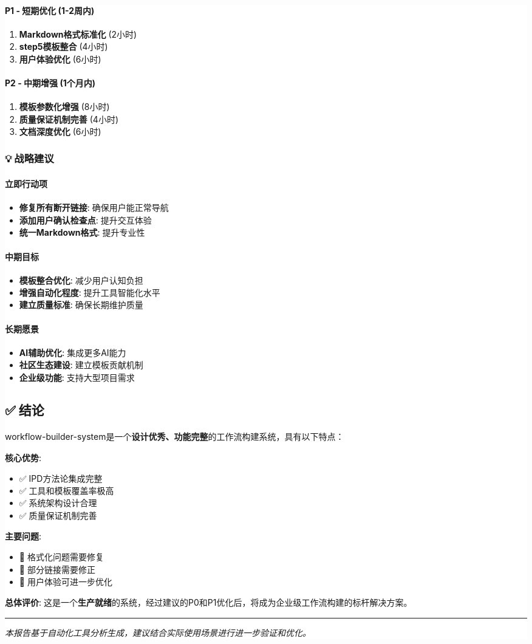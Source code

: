 #### P1 - 短期优化 (1-2周内)
1. **Markdown格式标准化** (2小时)
2. **step5模板整合** (4小时)
3. **用户体验优化** (6小时)

#### P2 - 中期增强 (1个月内)  
1. **模板参数化增强** (8小时)
2. **质量保证机制完善** (4小时)
3. **文档深度优化** (6小时)

### 💡 战略建议

#### 立即行动项
- **修复所有断开链接**: 确保用户能正常导航
- **添加用户确认检查点**: 提升交互体验
- **统一Markdown格式**: 提升专业性

#### 中期目标
- **模板整合优化**: 减少用户认知负担
- **增强自动化程度**: 提升工具智能化水平
- **建立质量标准**: 确保长期维护质量

#### 长期愿景
- **AI辅助优化**: 集成更多AI能力
- **社区生态建设**: 建立模板贡献机制
- **企业级功能**: 支持大型项目需求

## ✅ 结论

workflow-builder-system是一个**设计优秀、功能完整**的工作流构建系统，具有以下特点：

**核心优势**:
- ✅ IPD方法论集成完整
- ✅ 工具和模板覆盖率极高
- ✅ 系统架构设计合理
- ✅ 质量保证机制完善

**主要问题**:
- 🔧 格式化问题需要修复
- 🔗 部分链接需要修正  
- 📝 用户体验可进一步优化

**总体评价**: 这是一个**生产就绪**的系统，经过建议的P0和P1优化后，将成为企业级工作流构建的标杆解决方案。

---

*本报告基于自动化工具分析生成，建议结合实际使用场景进行进一步验证和优化。*
